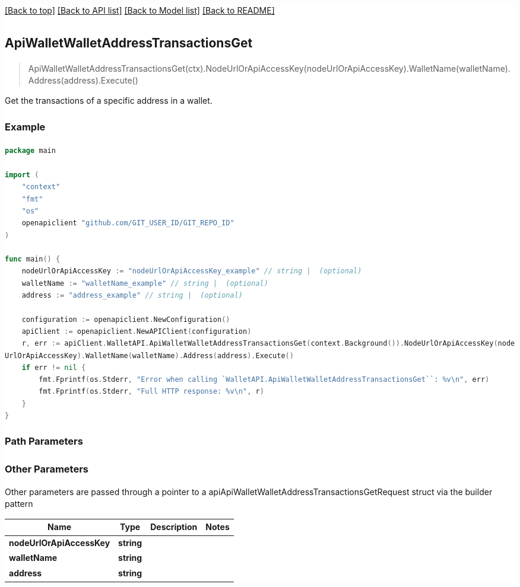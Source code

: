 [[Back to top]](#) [[Back to API list]](../README.md#documentation-for-api-endpoints)
[[Back to Model list]](../README.md#documentation-for-models)
[[Back to README]](../README.md)


## ApiWalletWalletAddressTransactionsGet

> ApiWalletWalletAddressTransactionsGet(ctx).NodeUrlOrApiAccessKey(nodeUrlOrApiAccessKey).WalletName(walletName).Address(address).Execute()

Get the transactions of a specific address in a wallet.

### Example

```go
package main

import (
	"context"
	"fmt"
	"os"
	openapiclient "github.com/GIT_USER_ID/GIT_REPO_ID"
)

func main() {
	nodeUrlOrApiAccessKey := "nodeUrlOrApiAccessKey_example" // string |  (optional)
	walletName := "walletName_example" // string |  (optional)
	address := "address_example" // string |  (optional)

	configuration := openapiclient.NewConfiguration()
	apiClient := openapiclient.NewAPIClient(configuration)
	r, err := apiClient.WalletAPI.ApiWalletWalletAddressTransactionsGet(context.Background()).NodeUrlOrApiAccessKey(nodeUrlOrApiAccessKey).WalletName(walletName).Address(address).Execute()
	if err != nil {
		fmt.Fprintf(os.Stderr, "Error when calling `WalletAPI.ApiWalletWalletAddressTransactionsGet``: %v\n", err)
		fmt.Fprintf(os.Stderr, "Full HTTP response: %v\n", r)
	}
}
```

### Path Parameters



### Other Parameters

Other parameters are passed through a pointer to a apiApiWalletWalletAddressTransactionsGetRequest struct via the builder pattern


Name | Type | Description  | Notes
------------- | ------------- | ------------- | -------------
 **nodeUrlOrApiAccessKey** | **string** |  | 
 **walletName** | **string** |  | 
 **address** | **string** |  | 
